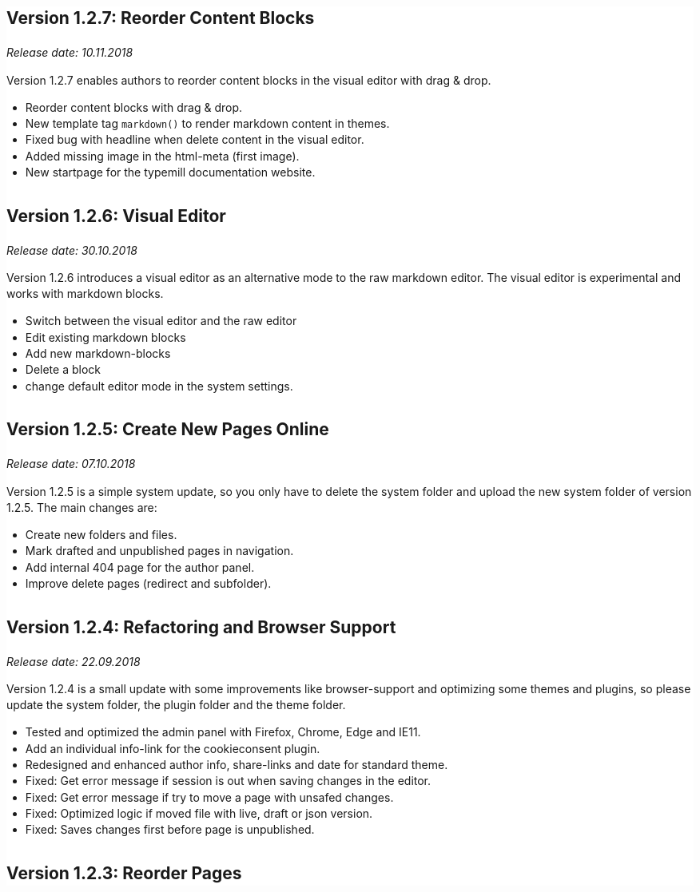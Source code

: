 ## Version 1.2.7: Reorder Content Blocks

_Release date: 10.11.2018_

Version 1.2.7 enables authors to reorder content blocks in the visual editor with drag & drop.

* Reorder content blocks with drag & drop.
* New template tag `markdown()` to render markdown content in themes.
* Fixed bug with headline when delete content in the visual editor.
* Added missing image in the html-meta (first image).
* New startpage for the typemill documentation website.

## Version 1.2.6: Visual Editor

_Release date: 30.10.2018_

Version 1.2.6 introduces a visual editor as an alternative mode to the raw markdown editor. The visual editor is experimental and works with markdown blocks.

* Switch between the visual editor and the raw editor
* Edit existing markdown blocks
* Add new markdown-blocks
* Delete a block
* change default editor mode in the system settings.

## Version 1.2.5: Create New Pages Online

_Release date: 07.10.2018_

Version 1.2.5 is a simple system update, so you only have to delete the system folder and upload the new system folder of version 1.2.5. The main changes are:

* Create new folders and files.
* Mark drafted and unpublished pages in navigation.
* Add internal 404 page for the author panel.
* Improve delete pages (redirect and subfolder).

## Version 1.2.4: Refactoring and Browser Support

_Release date: 22.09.2018_

Version 1.2.4 is a small update with some improvements like browser-support and optimizing some themes and plugins, so please update the system folder, the plugin folder and the theme folder.

- Tested and optimized the admin panel with Firefox, Chrome, Edge and IE11.
- Add an individual info-link for the cookieconsent plugin.
- Redesigned and enhanced author info, share-links and date for standard theme.
- Fixed: Get error message if session is out when saving changes in the editor.
- Fixed: Get error message if try to move a page with unsafed changes.
- Fixed: Optimized logic if moved file with live, draft or json version.
- Fixed: Saves changes first before page is unpublished.

## Version 1.2.3: Reorder Pages
